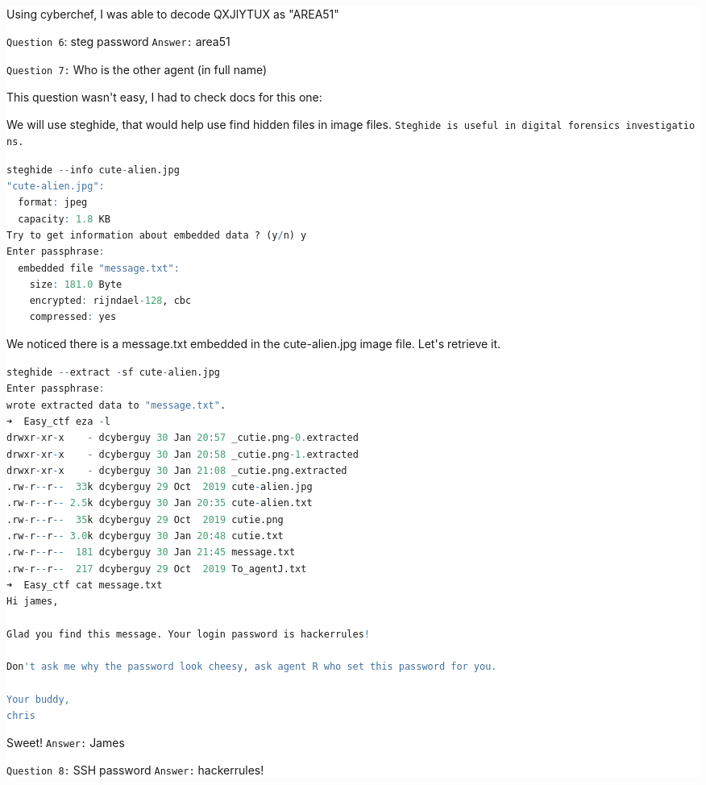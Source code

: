 Using cyberchef, I was able to decode QXJlYTUX as "AREA51"

``Question 6``: steg password
``Answer:`` area51

``Question 7:`` Who is the other agent (in full name)

This question wasn't easy, I had to check docs for this one:

We will use steghide, that would help use find hidden files in image files. ``Steghide is useful in digital forensics investigations.``

```r
steghide --info cute-alien.jpg
"cute-alien.jpg":
  format: jpeg
  capacity: 1.8 KB
Try to get information about embedded data ? (y/n) y
Enter passphrase: 
  embedded file "message.txt":
    size: 181.0 Byte
    encrypted: rijndael-128, cbc
    compressed: yes
```
We noticed there is a message.txt embedded in the cute-alien.jpg image file. Let's retrieve it.
```r
steghide --extract -sf cute-alien.jpg
Enter passphrase: 
wrote extracted data to "message.txt".
➜  Easy_ctf eza -l
drwxr-xr-x    - dcyberguy 30 Jan 20:57 _cutie.png-0.extracted
drwxr-xr-x    - dcyberguy 30 Jan 20:58 _cutie.png-1.extracted
drwxr-xr-x    - dcyberguy 30 Jan 21:08 _cutie.png.extracted
.rw-r--r--  33k dcyberguy 29 Oct  2019 cute-alien.jpg
.rw-r--r-- 2.5k dcyberguy 30 Jan 20:35 cute-alien.txt
.rw-r--r--  35k dcyberguy 29 Oct  2019 cutie.png
.rw-r--r-- 3.0k dcyberguy 30 Jan 20:48 cutie.txt
.rw-r--r--  181 dcyberguy 30 Jan 21:45 message.txt
.rw-r--r--  217 dcyberguy 29 Oct  2019 To_agentJ.txt
➜  Easy_ctf cat message.txt  
Hi james,

Glad you find this message. Your login password is hackerrules!

Don't ask me why the password look cheesy, ask agent R who set this password for you.

Your buddy,
chris
```
Sweet!
``Answer:`` James

``Question 8:`` SSH password
``Answer:`` hackerrules!
